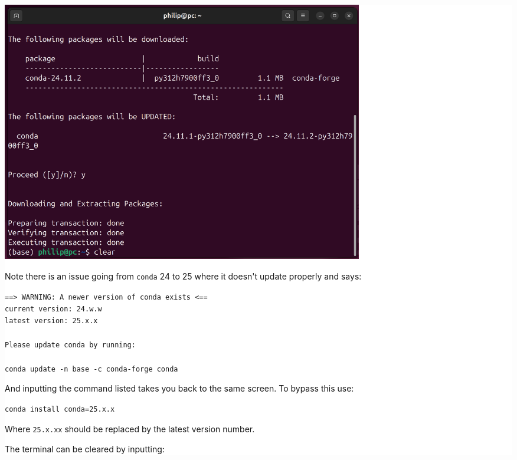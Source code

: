 <img src='./images/img_004.png' alt='img_004' width='600'/>

Note there is an issue going from `conda` 24 to 25 where it doesn't update properly and says:

```
==> WARNING: A newer version of conda exists <==
current version: 24.w.w
latest version: 25.x.x

Please update conda by running:

conda update -n base -c conda-forge conda
```

And inputting the command listed takes you back to the same screen. To bypass this use:

```bash
conda install conda=25.x.x
```

Where `25.x.xx` should be replaced by the latest version number.


The terminal can be cleared by inputting:
